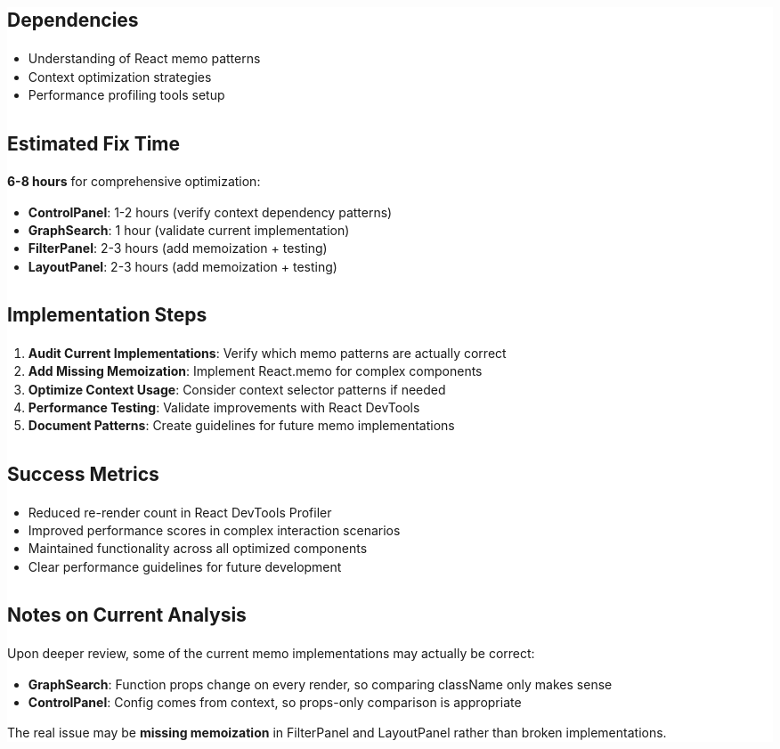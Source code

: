 ## Dependencies
- Understanding of React memo patterns
- Context optimization strategies
- Performance profiling tools setup

## Estimated Fix Time
**6-8 hours** for comprehensive optimization:
- **ControlPanel**: 1-2 hours (verify context dependency patterns)
- **GraphSearch**: 1 hour (validate current implementation)  
- **FilterPanel**: 2-3 hours (add memoization + testing)
- **LayoutPanel**: 2-3 hours (add memoization + testing)

## Implementation Steps
1. **Audit Current Implementations**: Verify which memo patterns are actually correct
2. **Add Missing Memoization**: Implement React.memo for complex components
3. **Optimize Context Usage**: Consider context selector patterns if needed
4. **Performance Testing**: Validate improvements with React DevTools
5. **Document Patterns**: Create guidelines for future memo implementations

## Success Metrics
- Reduced re-render count in React DevTools Profiler
- Improved performance scores in complex interaction scenarios
- Maintained functionality across all optimized components
- Clear performance guidelines for future development

## Notes on Current Analysis
Upon deeper review, some of the current memo implementations may actually be correct:
- **GraphSearch**: Function props change on every render, so comparing className only makes sense
- **ControlPanel**: Config comes from context, so props-only comparison is appropriate

The real issue may be **missing memoization** in FilterPanel and LayoutPanel rather than broken implementations.